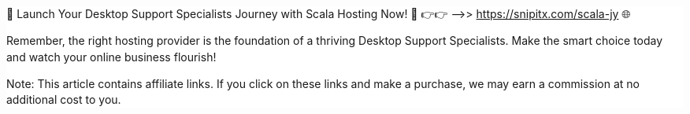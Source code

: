 🚀 Launch Your Desktop Support Specialists Journey with Scala Hosting Now! 🌟
👉👉 -->> https://snipitx.com/scala-jy 🌐

Remember, the right hosting provider is the foundation of a thriving Desktop Support Specialists. Make the smart choice today and watch your online business flourish!

Note: This article contains affiliate links. If you click on these links and make a purchase, we may earn a commission at no additional cost to you.